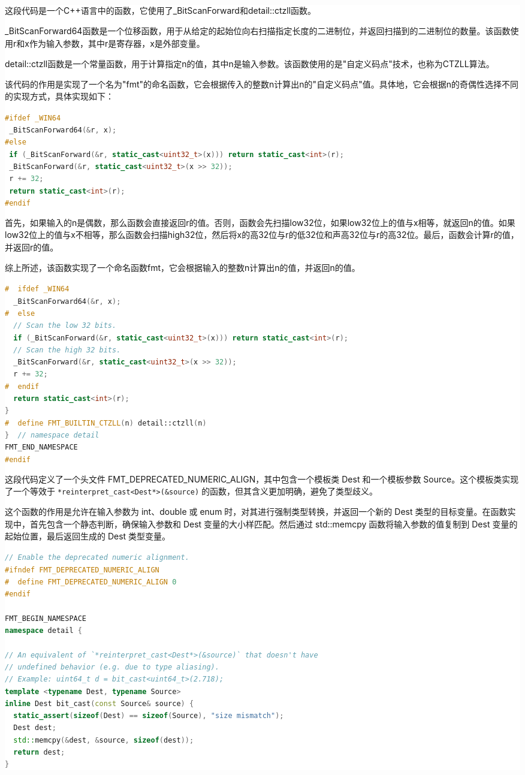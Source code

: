这段代码是一个C++语言中的函数，它使用了_BitScanForward和detail::ctzll函数。

_BitScanForward64函数是一个位移函数，用于从给定的起始位向右扫描指定长度的二进制位，并返回扫描到的二进制位的数量。该函数使用r和x作为输入参数，其中r是寄存器，x是外部变量。

detail::ctzll函数是一个常量函数，用于计算指定n的值，其中n是输入参数。该函数使用的是"自定义码点"技术，也称为CTZLL算法。

该代码的作用是实现了一个名为"fmt"的命名函数，它会根据传入的整数n计算出n的"自定义码点"值。具体地，它会根据n的奇偶性选择不同的实现方式，具体实现如下：

```cpp
#ifdef _WIN64
 _BitScanForward64(&r, x);
#else
 if (_BitScanForward(&r, static_cast<uint32_t>(x))) return static_cast<int>(r);
 _BitScanForward(&r, static_cast<uint32_t>(x >> 32));
 r += 32;
 return static_cast<int>(r);
#endif
```

首先，如果输入的n是偶数，那么函数会直接返回r的值。否则，函数会先扫描low32位，如果low32位上的值与x相等，就返回n的值。如果low32位上的值与x不相等，那么函数会扫描high32位，然后将x的高32位与r的低32位和声高32位与r的高32位。最后，函数会计算r的值，并返回r的值。

综上所述，该函数实现了一个命名函数fmt，它会根据输入的整数n计算出n的值，并返回n的值。


```cpp
#  ifdef _WIN64
  _BitScanForward64(&r, x);
#  else
  // Scan the low 32 bits.
  if (_BitScanForward(&r, static_cast<uint32_t>(x))) return static_cast<int>(r);
  // Scan the high 32 bits.
  _BitScanForward(&r, static_cast<uint32_t>(x >> 32));
  r += 32;
#  endif
  return static_cast<int>(r);
}
#  define FMT_BUILTIN_CTZLL(n) detail::ctzll(n)
}  // namespace detail
FMT_END_NAMESPACE
#endif

```

这段代码定义了一个头文件 FMT_DEPRECATED_NUMERIC_ALIGN，其中包含一个模板类 Dest 和一个模板参数 Source。这个模板类实现了一个等效于 `*reinterpret_cast<Dest*>(&source)` 的函数，但其含义更加明确，避免了类型歧义。

这个函数的作用是允许在输入参数为 int、double 或 enum 时，对其进行强制类型转换，并返回一个新的 Dest 类型的目标变量。在函数实现中，首先包含一个静态判断，确保输入参数和 Dest 变量的大小样匹配。然后通过 std::memcpy 函数将输入参数的值复制到 Dest 变量的起始位置，最后返回生成的 Dest 类型变量。


```cpp
// Enable the deprecated numeric alignment.
#ifndef FMT_DEPRECATED_NUMERIC_ALIGN
#  define FMT_DEPRECATED_NUMERIC_ALIGN 0
#endif

FMT_BEGIN_NAMESPACE
namespace detail {

// An equivalent of `*reinterpret_cast<Dest*>(&source)` that doesn't have
// undefined behavior (e.g. due to type aliasing).
// Example: uint64_t d = bit_cast<uint64_t>(2.718);
template <typename Dest, typename Source>
inline Dest bit_cast(const Source& source) {
  static_assert(sizeof(Dest) == sizeof(Source), "size mismatch");
  Dest dest;
  std::memcpy(&dest, &source, sizeof(dest));
  return dest;
}
```